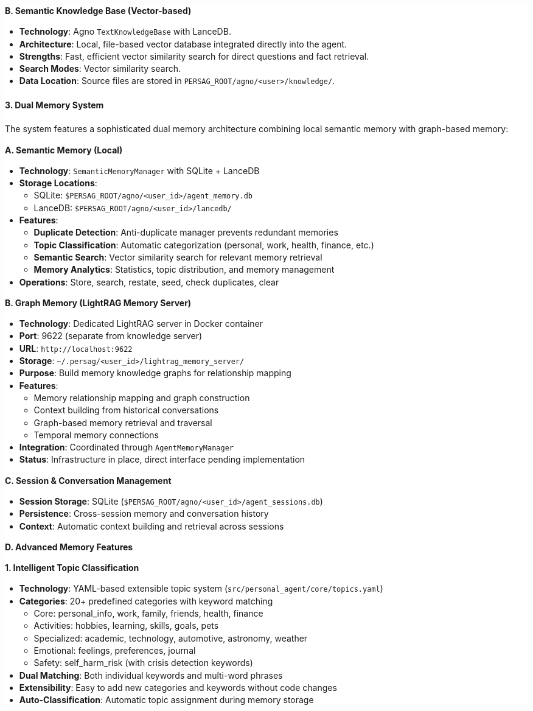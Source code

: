 **B. Semantic Knowledge Base (Vector-based)**
- **Technology**: Agno `TextKnowledgeBase` with LanceDB.
- **Architecture**: Local, file-based vector database integrated directly into the agent.
- **Strengths**: Fast, efficient vector similarity search for direct questions and fact retrieval.
- **Search Modes**: Vector similarity search.
- **Data Location**: Source files are stored in `PERSAG_ROOT/agno/<user>/knowledge/`.

#### **3. Dual Memory System**

The system features a sophisticated dual memory architecture combining local semantic memory with graph-based memory:

**A. Semantic Memory (Local)**
- **Technology**: `SemanticMemoryManager` with SQLite + LanceDB
- **Storage Locations**:
  - SQLite: `$PERSAG_ROOT/agno/<user_id>/agent_memory.db`
  - LanceDB: `$PERSAG_ROOT/agno/<user_id>/lancedb/`
- **Features**:
  - **Duplicate Detection**: Anti-duplicate manager prevents redundant memories
  - **Topic Classification**: Automatic categorization (personal, work, health, finance, etc.)
  - **Semantic Search**: Vector similarity search for relevant memory retrieval
  - **Memory Analytics**: Statistics, topic distribution, and memory management
- **Operations**: Store, search, restate, seed, check duplicates, clear

**B. Graph Memory (LightRAG Memory Server)**
- **Technology**: Dedicated LightRAG server in Docker container
- **Port**: 9622 (separate from knowledge server)
- **URL**: `http://localhost:9622`
- **Storage**: `~/.persag/<user_id>/lightrag_memory_server/`
- **Purpose**: Build memory knowledge graphs for relationship mapping
- **Features**:
  - Memory relationship mapping and graph construction
  - Context building from historical conversations
  - Graph-based memory retrieval and traversal
  - Temporal memory connections
- **Integration**: Coordinated through `AgentMemoryManager`
- **Status**: Infrastructure in place, direct interface pending implementation

**C. Session & Conversation Management**
- **Session Storage**: SQLite (`$PERSAG_ROOT/agno/<user_id>/agent_sessions.db`)
- **Persistence**: Cross-session memory and conversation history
- **Context**: Automatic context building and retrieval across sessions

**D. Advanced Memory Features**

**1. Intelligent Topic Classification**
- **Technology**: YAML-based extensible topic system (`src/personal_agent/core/topics.yaml`)
- **Categories**: 20+ predefined categories with keyword matching
  - Core: personal_info, work, family, friends, health, finance
  - Activities: hobbies, learning, skills, goals, pets
  - Specialized: academic, technology, automotive, astronomy, weather
  - Emotional: feelings, preferences, journal
  - Safety: self_harm_risk (with crisis detection keywords)
- **Dual Matching**: Both individual keywords and multi-word phrases
- **Extensibility**: Easy to add new categories and keywords without code changes
- **Auto-Classification**: Automatic topic assignment during memory storage
